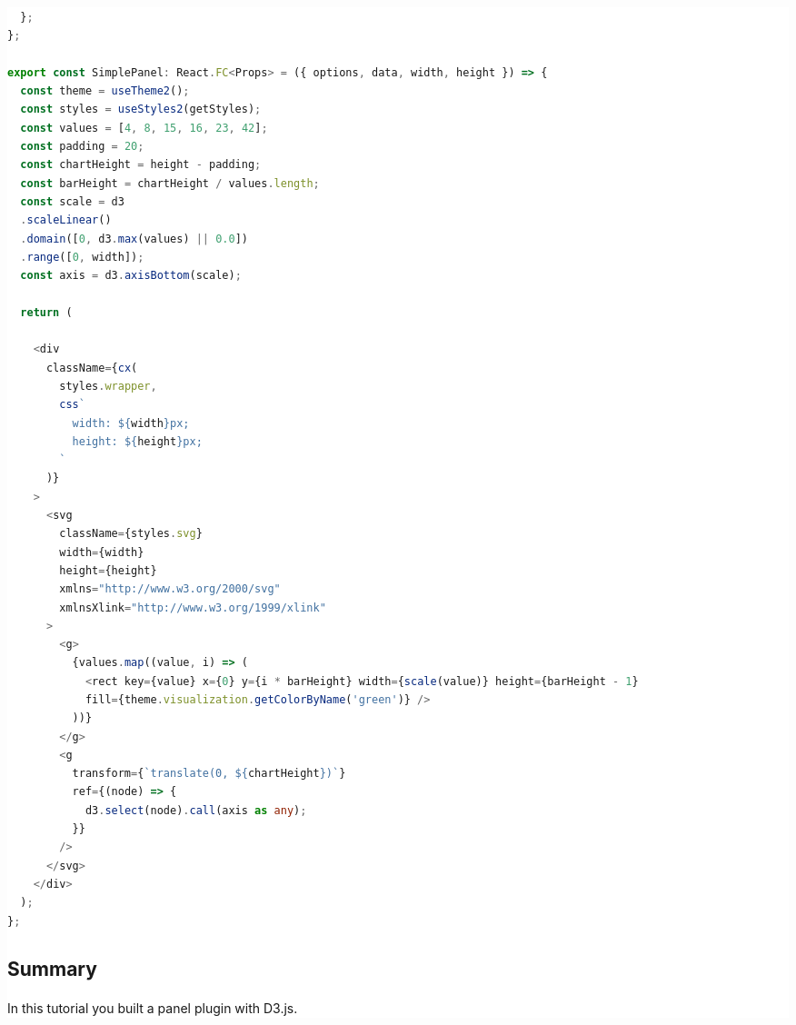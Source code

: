 ```ts
  };
};

export const SimplePanel: React.FC<Props> = ({ options, data, width, height }) => {
  const theme = useTheme2();
  const styles = useStyles2(getStyles);
  const values = [4, 8, 15, 16, 23, 42];
  const padding = 20;
  const chartHeight = height - padding;
  const barHeight = chartHeight / values.length;
  const scale = d3
  .scaleLinear()
  .domain([0, d3.max(values) || 0.0])
  .range([0, width]);
  const axis = d3.axisBottom(scale);

  return (
    
    <div
      className={cx(
        styles.wrapper,
        css`
          width: ${width}px;
          height: ${height}px;
        `
      )}
    >
      <svg
        className={styles.svg}
        width={width}
        height={height}
        xmlns="http://www.w3.org/2000/svg"
        xmlnsXlink="http://www.w3.org/1999/xlink"
      >
        <g>
          {values.map((value, i) => (
            <rect key={value} x={0} y={i * barHeight} width={scale(value)} height={barHeight - 1}
            fill={theme.visualization.getColorByName('green')} />
          ))}
        </g>
        <g
          transform={`translate(0, ${chartHeight})`}
          ref={(node) => {
            d3.select(node).call(axis as any);
          }}
        />
      </svg>      
    </div>
  );
};
```

## Summary

In this tutorial you built a panel plugin with D3.js.
